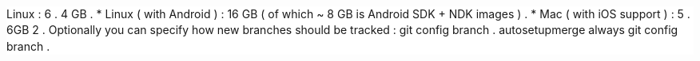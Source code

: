 Linux
:
6
.
4
GB
.
*
Linux
(
with
Android
)
:
16
GB
(
of
which
~
8
GB
is
Android
SDK
+
NDK
images
)
.
*
Mac
(
with
iOS
support
)
:
5
.
6GB
2
.
Optionally
you
can
specify
how
new
branches
should
be
tracked
:
git
config
branch
.
autosetupmerge
always
git
config
branch
.